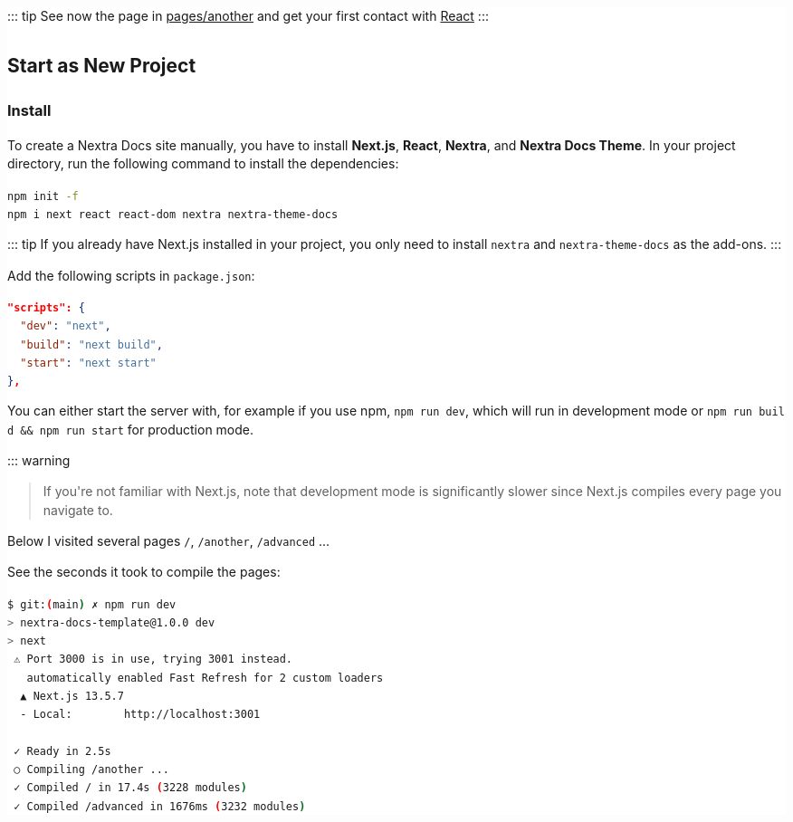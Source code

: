 ::: tip
See now the page  in [pages/another](https://raw.githubusercontent.com/shuding/nextra-docs-template/refs/heads/main/pages/another.mdx) 
and get your first contact with [React](/react/intro)
:::

## Start as New Project


### Install

To create a Nextra Docs site manually, you have to install **Next.js**,
**React**, **Nextra**, and **Nextra Docs Theme**. In your project directory, run
the following command to install the dependencies:

```sh 
npm init -f
npm i next react react-dom nextra nextra-theme-docs
```

::: tip
  If you already have Next.js installed in your project, you only need to
  install `nextra` and `nextra-theme-docs` as the add-ons.
:::

Add the following scripts in `package.json`:

```json
"scripts": {
  "dev": "next",
  "build": "next build",
  "start": "next start"
},
```

You can either start the server with, for example if you use npm, `npm run dev`,
which will run in development mode or `npm run build && npm run start` for
production mode.

::: warning
>  If you're not familiar with Next.js, note that development mode is
>  significantly slower since Next.js compiles every page you navigate to.

Below I visited several pages `/`, `/another`, `/advanced` ...  

See the seconds it took to compile the pages:

```sh 
$ git:(main) ✗ npm run dev
> nextra-docs-template@1.0.0 dev
> next
 ⚠ Port 3000 is in use, trying 3001 instead.
   automatically enabled Fast Refresh for 2 custom loaders
  ▲ Next.js 13.5.7
  - Local:        http://localhost:3001

 ✓ Ready in 2.5s
 ○ Compiling /another ...
 ✓ Compiled / in 17.4s (3228 modules)
 ✓ Compiled /advanced in 1676ms (3232 modules)
 ```
